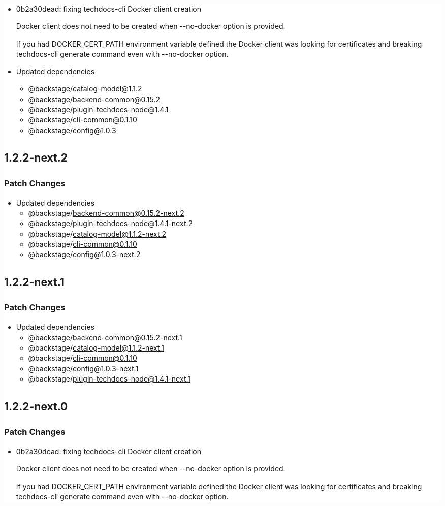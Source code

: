 - 0b2a30dead: fixing techdocs-cli Docker client creation

  Docker client does not need to be created when --no-docker
  option is provided.

  If you had DOCKER_CERT_PATH environment variable defined
  the Docker client was looking for certificates
  and breaking techdocs-cli generate command even with --no-docker
  option.

- Updated dependencies
  - @backstage/catalog-model@1.1.2
  - @backstage/backend-common@0.15.2
  - @backstage/plugin-techdocs-node@1.4.1
  - @backstage/cli-common@0.1.10
  - @backstage/config@1.0.3

## 1.2.2-next.2

### Patch Changes

- Updated dependencies
  - @backstage/backend-common@0.15.2-next.2
  - @backstage/plugin-techdocs-node@1.4.1-next.2
  - @backstage/catalog-model@1.1.2-next.2
  - @backstage/cli-common@0.1.10
  - @backstage/config@1.0.3-next.2

## 1.2.2-next.1

### Patch Changes

- Updated dependencies
  - @backstage/backend-common@0.15.2-next.1
  - @backstage/catalog-model@1.1.2-next.1
  - @backstage/cli-common@0.1.10
  - @backstage/config@1.0.3-next.1
  - @backstage/plugin-techdocs-node@1.4.1-next.1

## 1.2.2-next.0

### Patch Changes

- 0b2a30dead: fixing techdocs-cli Docker client creation

  Docker client does not need to be created when --no-docker
  option is provided.

  If you had DOCKER_CERT_PATH environment variable defined
  the Docker client was looking for certificates
  and breaking techdocs-cli generate command even with --no-docker
  option.
